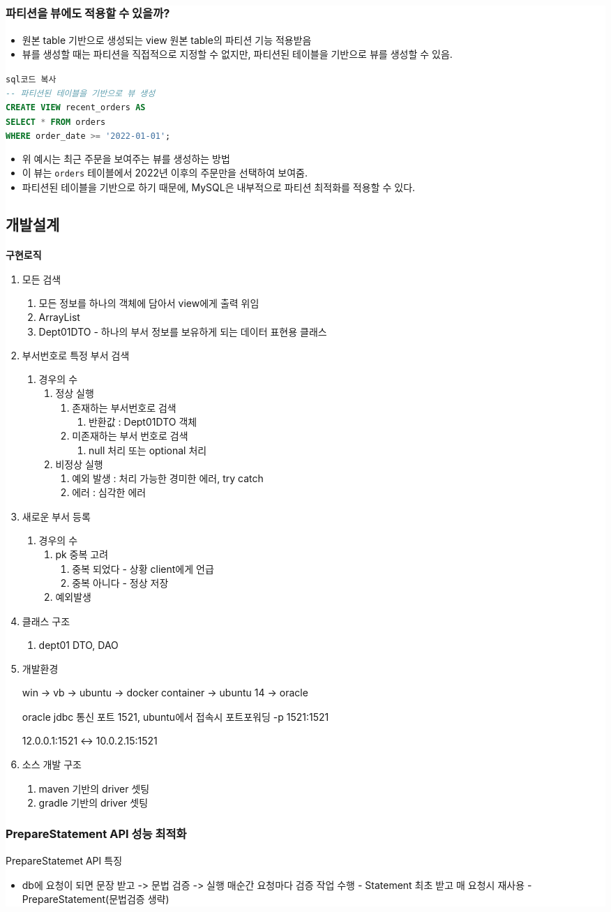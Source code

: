 ### 파티션을 뷰에도 적용할 수 있을까?

- 원본 table 기반으로 생성되는 view 원본 table의 파티션 기능 적용받음
- 뷰를 생성할 때는 파티션을 직접적으로 지정할 수 없지만, 파티션된 테이블을 기반으로 뷰를 생성할 수 있음.

```sql
sql코드 복사
-- 파티션된 테이블을 기반으로 뷰 생성
CREATE VIEW recent_orders AS
SELECT * FROM orders
WHERE order_date >= '2022-01-01';

```

- 위 예시는 최근 주문을 보여주는 뷰를 생성하는 방법
- 이 뷰는 `orders` 테이블에서 2022년 이후의 주문만을 선택하여 보여줌.
- 파티션된 테이블을 기반으로 하기 때문에, MySQL은 내부적으로 파티션 최적화를 적용할 수 있다.

## 개발설계

**구현로직**

1. 모든 검색
    1. 모든 정보를 하나의 객체에 담아서 view에게 출력 위임
    2. ArrayList<Dept01>
    3. Dept01DTO - 하나의 부서 정보를 보유하게 되는 데이터 표현용 클래스
2. 부서번호로 특정 부서 검색
    1. 경우의 수
        1. 정상 실행
            1. 존재하는 부서번호로 검색
                1. 반환값 : Dept01DTO 객체
            2. 미존재하는 부서 번호로 검색
                1. null 처리 또는 optional 처리
        2. 비정상 실행
            1. 예외 발생 : 처리 가능한 경미한 에러, try catch
            2. 에러 : 심각한 에러
3. 새로운 부서 등록
    1. 경우의 수
        1. pk 중복 고려
            1. 중복 되었다 - 상황 client에게 언급
            2. 중복 아니다 - 정상 저장
        2. 예외발생

1. 클래스 구조
    1. dept01 DTO, DAO

1. 개발환경
    
    win → vb → ubuntu → docker container → ubuntu 14 → oracle
    
    oracle jdbc 통신 포트 1521, ubuntu에서 접속시 포트포워딩 -p 1521:1521
    
    12.0.0.1:1521 ↔ 10.0.2.15:1521
    
2. 소스 개발 구조
    1. maven 기반의 driver 셋팅
    2. gradle 기반의 driver 셋팅

### PrepareStatement API 성능 최적화

PrepareStatemet API 특징
- db에 요청이 되면 문장 받고 -> 문법 검증 -> 실행
 	 매순간 요청마다 검증 작업 수행 - Statement
         최초 받고 매 요청시 재사용 - PrepareStatement(문법검증 생략)